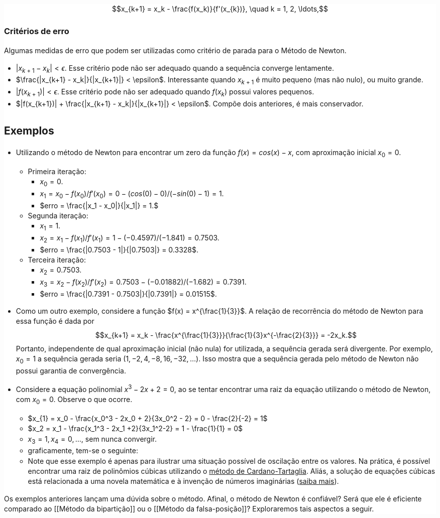 $$x_{k+1} = x_k - \frac{f(x_k)}{f'(x_{k})}, \quad k = 1, 2, \ldots,$$
### Critérios de erro
Algumas medidas de erro que podem ser utilizadas como critério de parada para o Método de Newton.
- $|x_{k+1} - x_k| < \epsilon$. Esse critério pode não ser adequado quando a sequência converge lentamente.
- $\frac{|x_{k+1} - x_k|}{|x_{k+1}|} < \epsilon$. Interessante quando $x_{k+1}$ é muito pequeno (mas não nulo), ou muito grande.
- $|f(x_{k+1})| < \epsilon$. Esse critério pode não ser adequado quando $f(x_k)$ possui valores pequenos.
- $|f(x_{k+1})| + \frac{|x_{k+1} - x_k|}{|x_{k+1}|} < \epsilon$. Compõe dois anteriores, é mais conservador.

## Exemplos
- Utilizando o método de Newton para encontrar um zero da função $f(x) = cos(x) - x$,  com aproximação inicial $x_0 = 0$. 
	- Primeira iteração:
		- $x_0 = 0$.
		- $x_1 = x_0 - f(x_0)/f'(x_0) = 0 - (cos(0) - 0)/(-sin(0) - 1) = 1$.
		- $erro = \frac{|x_1 - x_0|}{|x_1|} = 1.$
	- Segunda iteração:
		- $x_1 = 1$.
		- $x_2 = x_1 - f(x_1)/f'(x_1) = 1 - (-0.4597)/(-1.841) = 0.7503$.
		- $erro = \frac{|0.7503 - 1|}{|0.7503|} = 0.3328$.
	- Terceira iteração:
		- $x_2 = 0.7503$.
		- $x_3 = x_2 - f(x_2)/f'(x_2) = 0.7503 - (-0.01882)/(-1.682) = 0.7391$.
		- $erro = \frac{|0.7391 - 0.7503|}{|0.7391|} = 0.01515$.

- Como um outro exemplo, considere a função $f(x) = x^{\frac{1}{3}}$. A relação de recorrência do método de Newton para essa função é dada por $$x_{k+1} = x_k - \frac{x^{\frac{1}{3}}}{\frac{1}{3}x^{-\frac{2}{3}}} = -2x_k.$$ Portanto, independente de qual aproximação inicial (não nula) for utilizada, a sequência gerada será divergente. Por exemplo, $x_0 = 1$ a sequência gerada seria $(1, -2, 4, -8, 16, -32, \ldots).$  Isso mostra que a sequência gerada pelo método de Newton não possui garantia de convergência. 

- Considere a equação polinomial $x^3 - 2x + 2 = 0$, ao se tentar encontrar uma raiz da equação utilizando o método de Newton, com $x_0 = 0$. Observe o que ocorre.
	- $x_{1} = x_0 - \frac{x_0^3 - 2x_0 + 2}{3x_0^2 - 2} = 0 - \frac{2}{-2} = 1$
	- $x_2 = x_1 - \frac{x_1^3 - 2x_1 +2}{3x_1^2-2} = 1 - \frac{1}{1} = 0$
	- $x_3 = 1, x_4 =0, \ldots,$ sem nunca convergir.
	- graficamente, tem-se o seguinte: <iframe src="https://www.desmos.com/calculator/epndu9typm?embed" width="500" height="500" style="border: 1px solid #ccc" frameborder=0></iframe>
	- Note que esse exemplo é apenas para ilustrar uma situação possível de oscilação entre os valores. Na prática, é possível encontrar uma raiz de polinômios cúbicas utilizando o [método de Cardano-Tartaglia](https://pt.wikipedia.org/wiki/Equa%C3%A7%C3%A3o_c%C3%BAbica). Aliás, a solução de equações cúbicas está relacionada a uma novela matemática e à invenção de números imaginárias ([saiba mais](https://youtu.be/cUzklzVXJwo)).  


Os exemplos anteriores lançam uma dúvida sobre o método. Afinal, o método de Newton é confiável? Será que ele é eficiente comparado ao [[Método da bipartição]] ou o [[Método da falsa-posição]]? Exploraremos tais aspectos a seguir.
